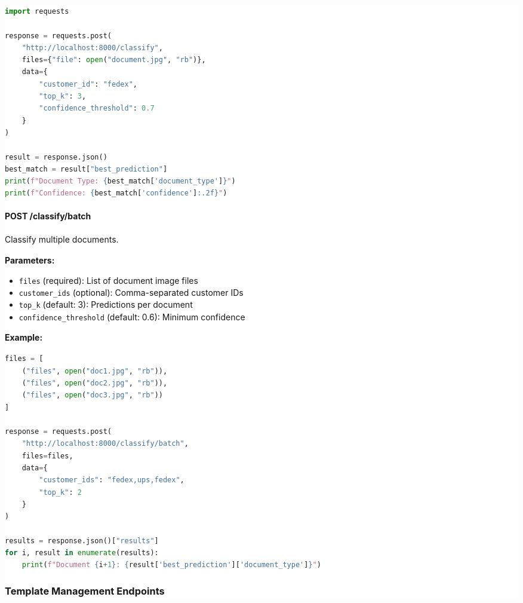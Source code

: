 ```python
import requests

response = requests.post(
    "http://localhost:8000/classify",
    files={"file": open("document.jpg", "rb")},
    data={
        "customer_id": "fedex",
        "top_k": 3,
        "confidence_threshold": 0.7
    }
)

result = response.json()
best_match = result["best_prediction"]
print(f"Document Type: {best_match['document_type']}")
print(f"Confidence: {best_match['confidence']:.2f}")
```

#### POST /classify/batch

Classify multiple documents.

**Parameters:**

- `files` (required): List of document image files
- `customer_ids` (optional): Comma-separated customer IDs
- `top_k` (default: 3): Predictions per document
- `confidence_threshold` (default: 0.6): Minimum confidence

**Example:**

```python
files = [
    ("files", open("doc1.jpg", "rb")),
    ("files", open("doc2.jpg", "rb")),
    ("files", open("doc3.jpg", "rb"))
]

response = requests.post(
    "http://localhost:8000/classify/batch",
    files=files,
    data={
        "customer_ids": "fedex,ups,fedex",
        "top_k": 2
    }
)

results = response.json()["results"]
for i, result in enumerate(results):
    print(f"Document {i+1}: {result['best_prediction']['document_type']}")
```

### Template Management Endpoints
